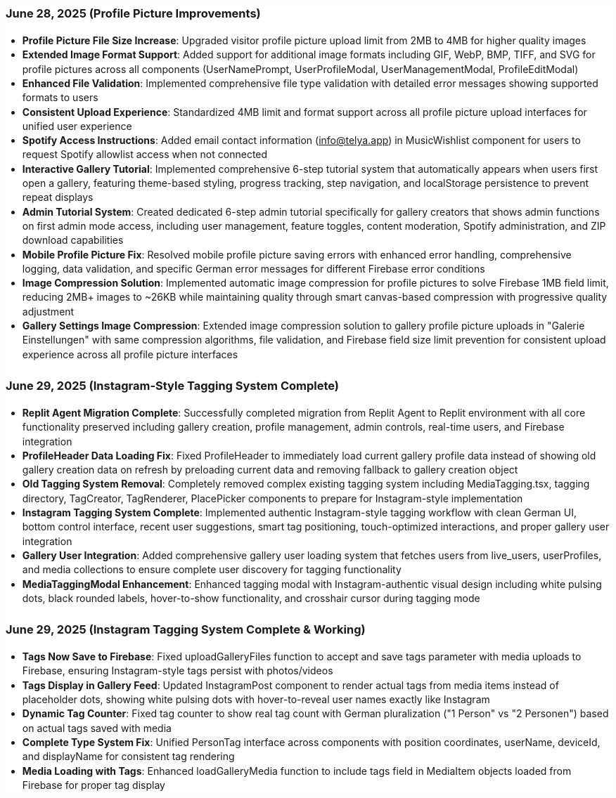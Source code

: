### June 28, 2025 (Profile Picture Improvements)
- **Profile Picture File Size Increase**: Upgraded visitor profile picture upload limit from 2MB to 4MB for higher quality images
- **Extended Image Format Support**: Added support for additional image formats including GIF, WebP, BMP, TIFF, and SVG for profile pictures across all components (UserNamePrompt, UserProfileModal, UserManagementModal, ProfileEditModal)
- **Enhanced File Validation**: Implemented comprehensive file type validation with detailed error messages showing supported formats to users
- **Consistent Upload Experience**: Standardized 4MB limit and format support across all profile picture upload interfaces for unified user experience
- **Spotify Access Instructions**: Added email contact information (info@telya.app) in MusicWishlist component for users to request Spotify allowlist access when not connected
- **Interactive Gallery Tutorial**: Implemented comprehensive 6-step tutorial system that automatically appears when users first open a gallery, featuring theme-based styling, progress tracking, step navigation, and localStorage persistence to prevent repeat displays
- **Admin Tutorial System**: Created dedicated 6-step admin tutorial specifically for gallery creators that shows admin functions on first admin mode access, including user management, feature toggles, content moderation, Spotify administration, and ZIP download capabilities
- **Mobile Profile Picture Fix**: Resolved mobile profile picture saving errors with enhanced error handling, comprehensive logging, data validation, and specific German error messages for different Firebase error conditions
- **Image Compression Solution**: Implemented automatic image compression for profile pictures to solve Firebase 1MB field limit, reducing 2MB+ images to ~26KB while maintaining quality through smart canvas-based compression with progressive quality adjustment
- **Gallery Settings Image Compression**: Extended image compression solution to gallery profile picture uploads in "Galerie Einstellungen" with same compression algorithms, file validation, and Firebase field size limit prevention for consistent upload experience across all profile picture interfaces

### June 29, 2025 (Instagram-Style Tagging System Complete)
- **Replit Agent Migration Complete**: Successfully completed migration from Replit Agent to Replit environment with all core functionality preserved including gallery creation, profile management, admin controls, real-time users, and Firebase integration
- **ProfileHeader Data Loading Fix**: Fixed ProfileHeader to immediately load current gallery profile data instead of showing old gallery creation data on refresh by preloading current data and removing fallback to gallery creation object
- **Old Tagging System Removal**: Completely removed complex existing tagging system including MediaTagging.tsx, tagging directory, TagCreator, TagRenderer, PlacePicker components to prepare for Instagram-style implementation
- **Instagram Tagging System Complete**: Implemented authentic Instagram-style tagging workflow with clean German UI, bottom control interface, recent user suggestions, smart tag positioning, touch-optimized interactions, and proper gallery user integration
- **Gallery User Integration**: Added comprehensive gallery user loading system that fetches users from live_users, userProfiles, and media collections to ensure complete user discovery for tagging functionality
- **MediaTaggingModal Enhancement**: Enhanced tagging modal with Instagram-authentic visual design including white pulsing dots, black rounded labels, hover-to-show functionality, and crosshair cursor during tagging mode

### June 29, 2025 (Instagram Tagging System Complete & Working)
- **Tags Now Save to Firebase**: Fixed uploadGalleryFiles function to accept and save tags parameter with media uploads to Firebase, ensuring Instagram-style tags persist with photos/videos
- **Tags Display in Gallery Feed**: Updated InstagramPost component to render actual tags from media items instead of placeholder dots, showing white pulsing dots with hover-to-reveal user names exactly like Instagram
- **Dynamic Tag Counter**: Fixed tag counter to show real tag count with German pluralization ("1 Person" vs "2 Personen") based on actual tags saved with media
- **Complete Type System Fix**: Unified PersonTag interface across components with position coordinates, userName, deviceId, and displayName for consistent tag rendering
- **Media Loading with Tags**: Enhanced loadGalleryMedia function to include tags field in MediaItem objects loaded from Firebase for proper tag display